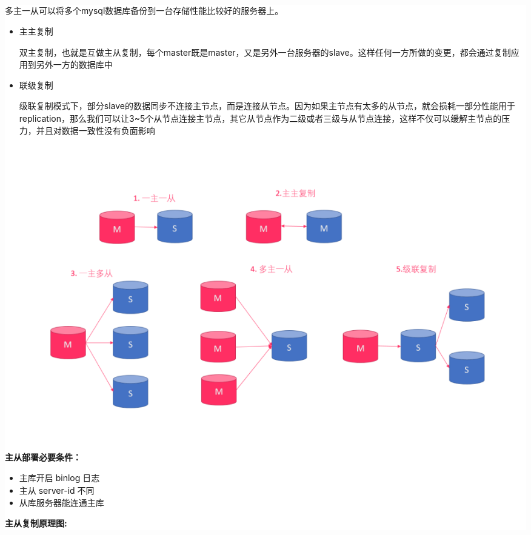   多主一从可以将多个mysql数据库备份到一台存储性能比较好的服务器上。

- 主主复制

  双主复制，也就是互做主从复制，每个master既是master，又是另外一台服务器的slave。这样任何一方所做的变更，都会通过复制应用到另外一方的数据库中

- 联级复制

  级联复制模式下，部分slave的数据同步不连接主节点，而是连接从节点。因为如果主节点有太多的从节点，就会损耗一部分性能用于replication，那么我们可以让3~5个从节点连接主节点，其它从节点作为二级或者三级与从节点连接，这样不仅可以缓解主节点的压力，并且对数据一致性没有负面影响

![](img/flink/主从复制.png)

**主从部署必要条件：**

- 主库开启 binlog 日志
- 主从 server-id 不同
- 从库服务器能连通主库

**主从复制原理图:**
